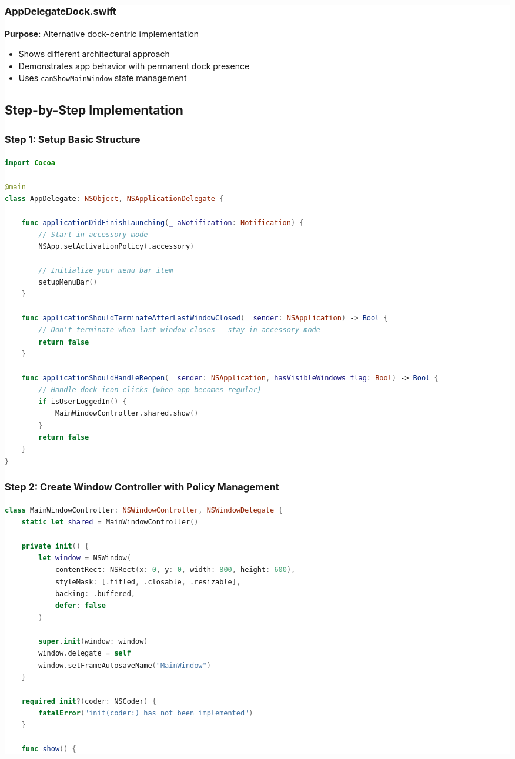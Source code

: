 ### AppDelegateDock.swift
**Purpose**: Alternative dock-centric implementation
- Shows different architectural approach
- Demonstrates app behavior with permanent dock presence
- Uses `canShowMainWindow` state management

## Step-by-Step Implementation

### Step 1: Setup Basic Structure
```swift
import Cocoa

@main
class AppDelegate: NSObject, NSApplicationDelegate {
    
    func applicationDidFinishLaunching(_ aNotification: Notification) {
        // Start in accessory mode
        NSApp.setActivationPolicy(.accessory)
        
        // Initialize your menu bar item
        setupMenuBar()
    }
    
    func applicationShouldTerminateAfterLastWindowClosed(_ sender: NSApplication) -> Bool {
        // Don't terminate when last window closes - stay in accessory mode
        return false
    }
    
    func applicationShouldHandleReopen(_ sender: NSApplication, hasVisibleWindows flag: Bool) -> Bool {
        // Handle dock icon clicks (when app becomes regular)
        if isUserLoggedIn() {
            MainWindowController.shared.show()
        }
        return false
    }
}
```

### Step 2: Create Window Controller with Policy Management
```swift
class MainWindowController: NSWindowController, NSWindowDelegate {
    static let shared = MainWindowController()
    
    private init() {
        let window = NSWindow(
            contentRect: NSRect(x: 0, y: 0, width: 800, height: 600),
            styleMask: [.titled, .closable, .resizable],
            backing: .buffered,
            defer: false
        )
        
        super.init(window: window)
        window.delegate = self
        window.setFrameAutosaveName("MainWindow")
    }
    
    required init?(coder: NSCoder) {
        fatalError("init(coder:) has not been implemented")
    }
    
    func show() {
```